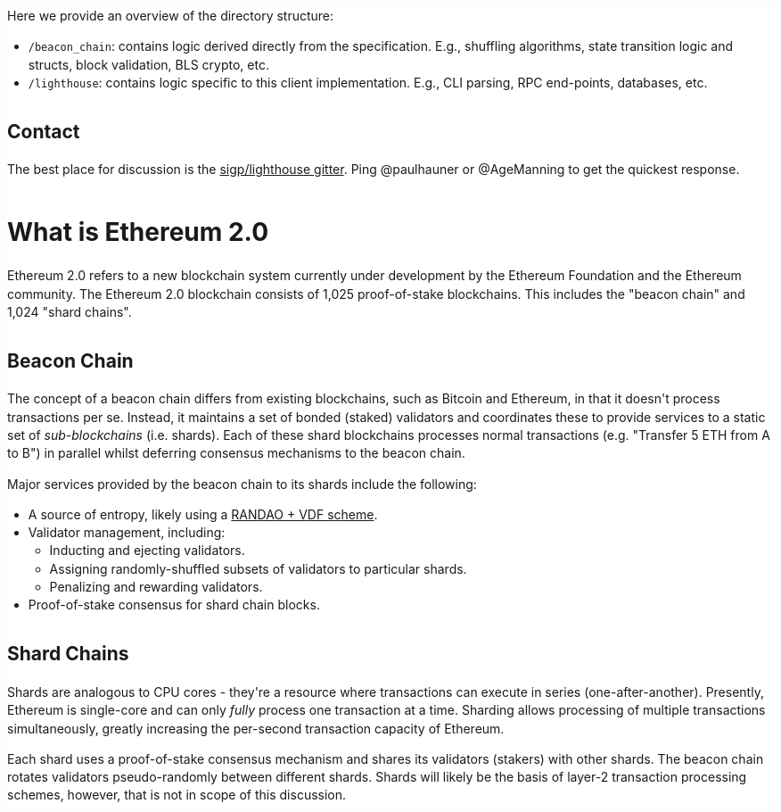 Here we provide an overview of the directory structure:

- `/beacon_chain`: contains logic derived directly from the specification.
  E.g., shuffling algorithms, state transition logic and structs, block
validation, BLS crypto, etc.
- `/lighthouse`: contains logic specific to this client implementation. E.g.,
  CLI parsing, RPC end-points, databases, etc.

## Contact

The best place for discussion is the [sigp/lighthouse gitter](https://gitter.im/sigp/lighthouse).
Ping @paulhauner or @AgeManning to get the quickest response.


# What is Ethereum 2.0

Ethereum 2.0 refers to a new blockchain system currently under development by
the Ethereum Foundation and the Ethereum community. The Ethereum 2.0 blockchain
consists of 1,025 proof-of-stake blockchains. This includes the "beacon chain"
and 1,024 "shard chains".

## Beacon Chain

The concept of a beacon chain differs from existing blockchains, such as
Bitcoin and Ethereum, in that it doesn't process transactions per se. Instead,
it maintains a set of bonded (staked) validators and coordinates these to
provide services to a static set of *sub-blockchains* (i.e. shards). Each of
these shard blockchains processes normal transactions (e.g. "Transfer 5 ETH
from A to B") in parallel whilst deferring consensus mechanisms to the beacon
chain.

Major services provided by the beacon chain to its shards include the following:

- A source of entropy, likely using a [RANDAO + VDF
  scheme](https://ethresear.ch/t/minimal-vdf-randomness-beacon/3566).
- Validator management, including:
    - Inducting and ejecting validators.
    - Assigning randomly-shuffled subsets of validators to particular shards.
    - Penalizing and rewarding validators.
- Proof-of-stake consensus for shard chain blocks.

## Shard Chains

Shards are analogous to CPU cores - they're a resource where transactions can
execute in series (one-after-another). Presently, Ethereum is single-core and
can only _fully_ process one transaction at a time. Sharding allows processing
of multiple transactions simultaneously, greatly increasing the per-second
transaction capacity of Ethereum.

Each shard uses a proof-of-stake consensus mechanism and shares its validators
(stakers) with other shards. The beacon chain rotates validators
pseudo-randomly between different shards.  Shards will likely be the basis of
layer-2 transaction processing schemes, however, that is not in scope of this
discussion.
